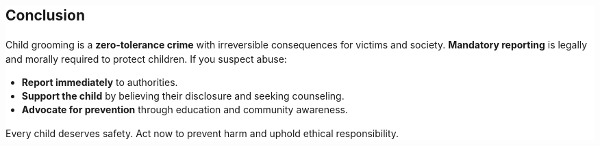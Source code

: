 
## Conclusion  
Child grooming is a **zero-tolerance crime** with irreversible consequences for victims and society. **Mandatory reporting** is legally and morally required to protect children. If you suspect abuse:  
- **Report immediately** to authorities.  
- **Support the child** by believing their disclosure and seeking counseling.  
- **Advocate for prevention** through education and community awareness.  

Every child deserves safety. Act now to prevent harm and uphold ethical responsibility.